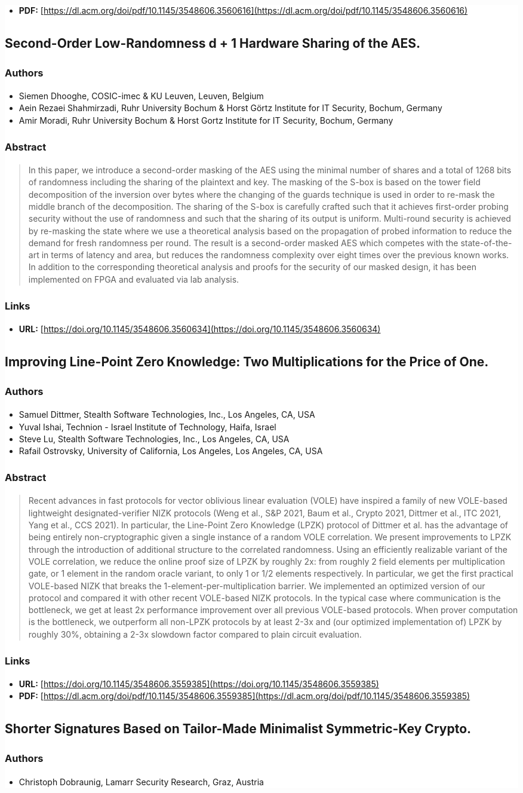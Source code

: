 - **PDF:** [https://dl.acm.org/doi/pdf/10.1145/3548606.3560616](https://dl.acm.org/doi/pdf/10.1145/3548606.3560616)
## Second-Order Low-Randomness d + 1 Hardware Sharing of the AES.
### Authors
* Siemen Dhooghe, COSIC-imec & KU Leuven, Leuven, Belgium
* Aein Rezaei Shahmirzadi, Ruhr University Bochum & Horst Görtz Institute for IT Security, Bochum, Germany
* Amir Moradi, Ruhr University Bochum & Horst Gortz Institute for IT Security, Bochum, Germany
### Abstract
> In this paper, we introduce a second-order masking of the AES using the minimal number of shares and a total of 1268 bits of randomness including the sharing of the plaintext and key. The masking of the S-box is based on the tower field decomposition of the inversion over bytes where the changing of the guards technique is used in order to re-mask the middle branch of the decomposition. The sharing of the S-box is carefully crafted such that it achieves first-order probing security without the use of randomness and such that the sharing of its output is uniform. Multi-round security is achieved by re-masking the state where we use a theoretical analysis based on the propagation of probed information to reduce the demand for fresh randomness per round. The result is a second-order masked AES which competes with the state-of-the-art in terms of latency and area, but reduces the randomness complexity over eight times over the previous known works. In addition to the corresponding theoretical analysis and proofs for the security of our masked design, it has been implemented on FPGA and evaluated via lab analysis.
### Links
- **URL:** [https://doi.org/10.1145/3548606.3560634](https://doi.org/10.1145/3548606.3560634)
## Improving Line-Point Zero Knowledge: Two Multiplications for the Price of One.
### Authors
* Samuel Dittmer, Stealth Software Technologies, Inc., Los Angeles, CA, USA
* Yuval Ishai, Technion - Israel Institute of Technology, Haifa, Israel
* Steve Lu, Stealth Software Technologies, Inc., Los Angeles, CA, USA
* Rafail Ostrovsky, University of California, Los Angeles, Los Angeles, CA, USA
### Abstract
> Recent advances in fast protocols for vector oblivious linear evaluation (VOLE) have inspired a family of new VOLE-based lightweight designated-verifier NIZK protocols (Weng et al., S&P 2021, Baum et al., Crypto 2021, Dittmer et al., ITC 2021, Yang et al., CCS 2021). In particular, the Line-Point Zero Knowledge (LPZK) protocol of Dittmer et al. has the advantage of being entirely non-cryptographic given a single instance of a random VOLE correlation. We present improvements to LPZK through the introduction of additional structure to the correlated randomness. Using an efficiently realizable variant of the VOLE correlation, we reduce the online proof size of LPZK by roughly 2x: from roughly 2 field elements per multiplication gate, or 1 element in the random oracle variant, to only 1 or 1/2 elements respectively. In particular, we get the first practical VOLE-based NIZK that breaks the 1-element-per-multiplication barrier. We implemented an optimized version of our protocol and compared it with other recent VOLE-based NIZK protocols. In the typical case where communication is the bottleneck, we get at least 2x performance improvement over all previous VOLE-based protocols. When prover computation is the bottleneck, we outperform all non-LPZK protocols by at least 2-3x and (our optimized implementation of) LPZK by roughly 30%, obtaining a 2-3x slowdown factor compared to plain circuit evaluation.
### Links
- **URL:** [https://doi.org/10.1145/3548606.3559385](https://doi.org/10.1145/3548606.3559385)
- **PDF:** [https://dl.acm.org/doi/pdf/10.1145/3548606.3559385](https://dl.acm.org/doi/pdf/10.1145/3548606.3559385)
## Shorter Signatures Based on Tailor-Made Minimalist Symmetric-Key Crypto.
### Authors
* Christoph Dobraunig, Lamarr Security Research, Graz, Austria